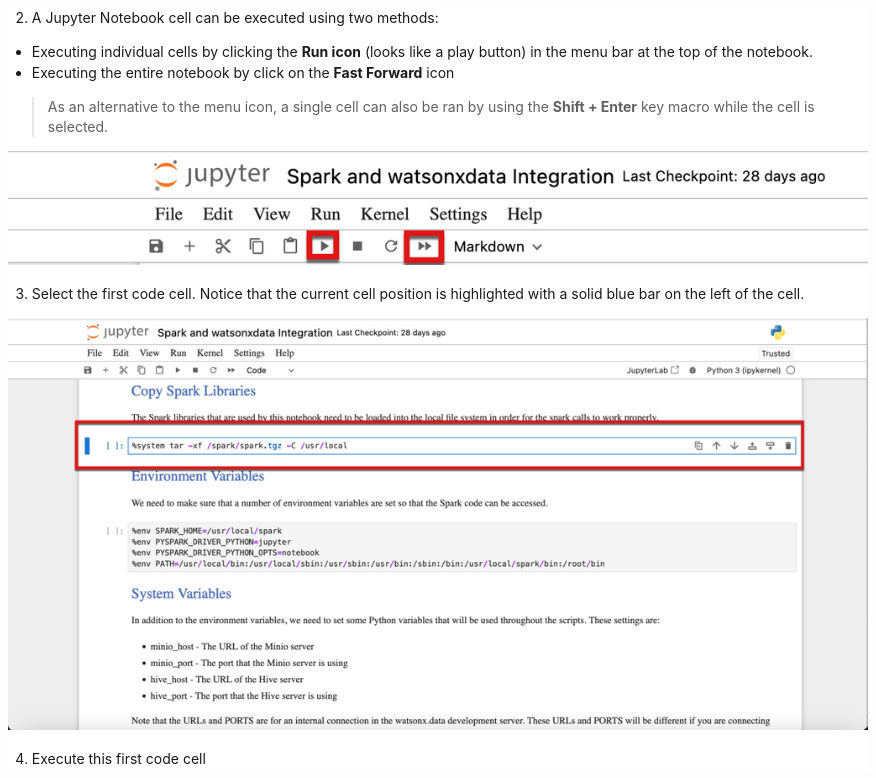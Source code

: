 2. A Jupyter Notebook cell can be executed using two methods:

  - Executing individual cells by clicking the **Run icon** (looks like a play button) in the menu bar at the top of the notebook.
  - Executing the entire notebook by click on the **Fast Forward** icon

> As an alternative to the menu icon, a single cell can also be ran by using the **Shift + Enter** key macro while the cell is selected.

![](./images/111/13.png)

3. Select the first code cell. Notice that the current cell position is highlighted with a solid blue bar on the left of the cell.


![](./images/111/14.png)

4. Execute this first code cell 
